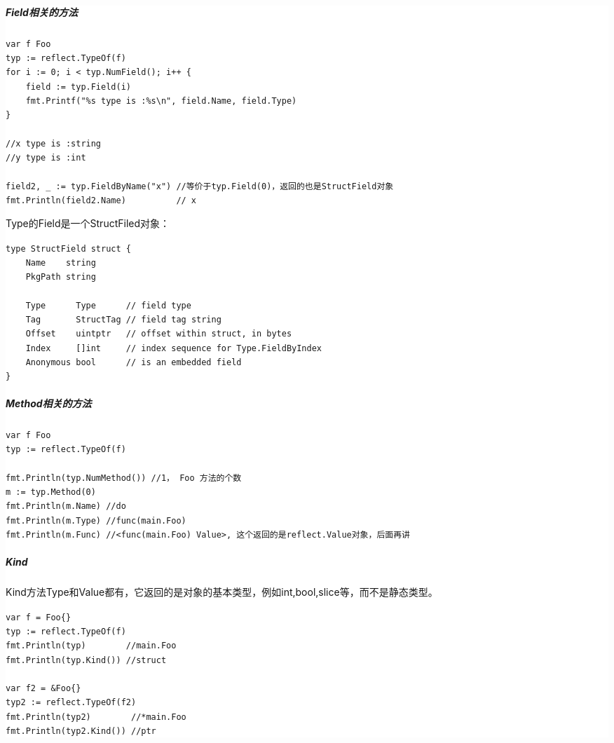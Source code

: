 ##### Field相关的方法

```
var f Foo
typ := reflect.TypeOf(f)
for i := 0; i < typ.NumField(); i++ {
	field := typ.Field(i)
	fmt.Printf("%s type is :%s\n", field.Name, field.Type)
}

//x type is :string
//y type is :int

field2, _ := typ.FieldByName("x") //等价于typ.Field(0)，返回的也是StructField对象
fmt.Println(field2.Name)          // x
```
Type的Field是一个StructFiled对象：

```
type StructField struct {
    Name    string
    PkgPath string

    Type      Type      // field type
    Tag       StructTag // field tag string
    Offset    uintptr   // offset within struct, in bytes
    Index     []int     // index sequence for Type.FieldByIndex
    Anonymous bool      // is an embedded field
}

```

##### Method相关的方法

```
var f Foo
typ := reflect.TypeOf(f)

fmt.Println(typ.NumMethod()) //1， Foo 方法的个数
m := typ.Method(0)
fmt.Println(m.Name) //do
fmt.Println(m.Type) //func(main.Foo)
fmt.Println(m.Func) //<func(main.Foo) Value>, 这个返回的是reflect.Value对象，后面再讲
```

##### Kind

Kind方法Type和Value都有，它返回的是对象的基本类型，例如int,bool,slice等，而不是静态类型。

```
var f = Foo{}
typ := reflect.TypeOf(f)
fmt.Println(typ)        //main.Foo
fmt.Println(typ.Kind()) //struct

var f2 = &Foo{}
typ2 := reflect.TypeOf(f2)
fmt.Println(typ2)        //*main.Foo
fmt.Println(typ2.Kind()) //ptr
```
